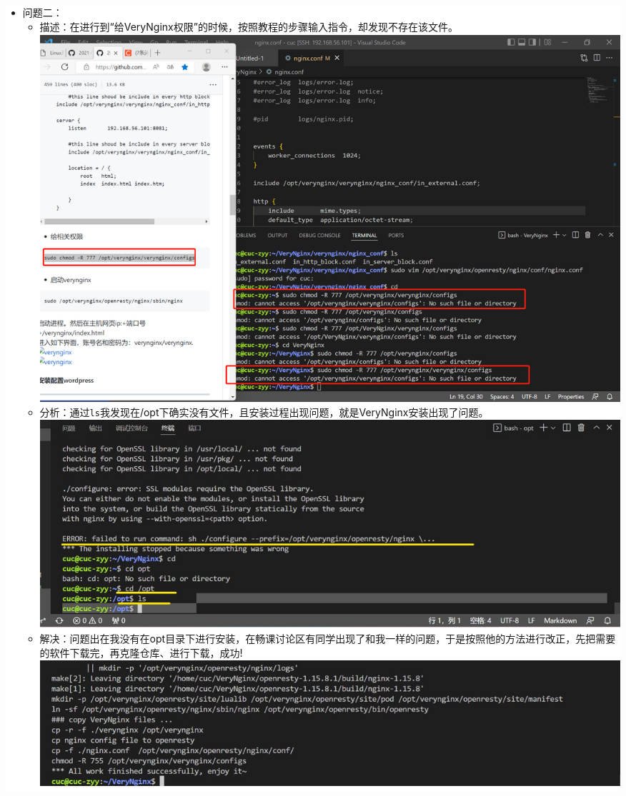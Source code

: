 - 问题二：
  - 描述：在进行到“给VeryNginx权限”的时候，按照教程的步骤输入指令，却发现不存在该文件。
    ![No such file](./img/problem2.1_nosuchfile.png)
  - 分析：通过`ls`我发现在/opt下确实没有文件，且安装过程出现问题，就是VeryNginx安装出现了问题。
    ![install error](./img/problem2.2_wrong.png.jpg)
  - 解决：问题出在我没有在opt目录下进行安装，在畅课讨论区有同学出现了和我一样的问题，于是按照他的方法进行改正，先把需要的软件下载完，再克隆仓库、进行下载，成功!
    ![successful](./img/solution2_successful.png.jpg)

